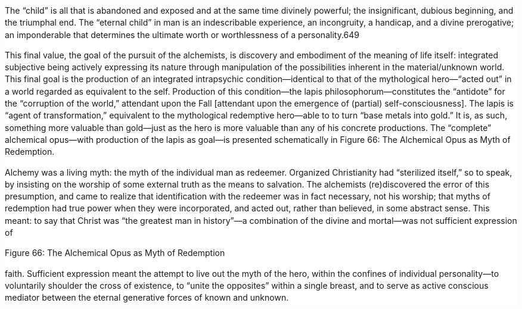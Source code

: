 The “child” is all that is abandoned and exposed and at the same time divinely
powerful; the insignificant, dubious beginning, and the triumphal end. The
“eternal child” in man is an indescribable experience, an incongruity, a
handicap, and a divine prerogative; an imponderable that determines the
ultimate worth or worthlessness of a personality.649



This final value, the goal of the pursuit of the alchemists, is discovery and
embodiment of the meaning of life itself: integrated subjective being actively
expressing its nature through manipulation of the possibilities inherent in the
material/unknown world. This final goal is the production of an integrated
intrapsychic condition—identical to that of the mythological hero—“acted out”
in a world regarded as equivalent to the self. Production of this condition—the
lapis philosophorum—constitutes the “antidote” for the “corruption of the
world,” attendant upon the Fall [attendant upon the emergence of (partial)
self-consciousness]. The lapis is “agent of transformation,” equivalent to the
mythological redemptive hero—able to to turn “base metals into gold.” It is, as
such, something more valuable than gold—just as the hero is more valuable than
any of his concrete productions. The “complete” alchemical opus—with production
of the lapis as goal—is presented schematically in Figure 66: The Alchemical
Opus as Myth of Redemption.

Alchemy was a living myth: the myth of the individual man as redeemer.
Organized Christianity had “sterilized itself,” so to speak, by insisting on
the worship of some external truth as the means to salvation. The alchemists
(re)discovered the error of this presumption, and came to realize that
identification with the redeemer was in fact necessary, not his worship; that
myths of redemption had true power when they were incorporated, and acted out,
rather than believed, in some abstract sense. This meant: to say that Christ
was “the greatest man in history”—a combination of the divine and mortal—was
not sufficient expression of

Figure 66: The Alchemical Opus as Myth of Redemption





faith. Sufficient expression meant the attempt to live out the myth of the
hero, within the confines of individual personality—to voluntarily shoulder the
cross of existence, to “unite the opposites” within a single breast, and to
serve as active conscious mediator between the eternal generative forces of
known and unknown.

